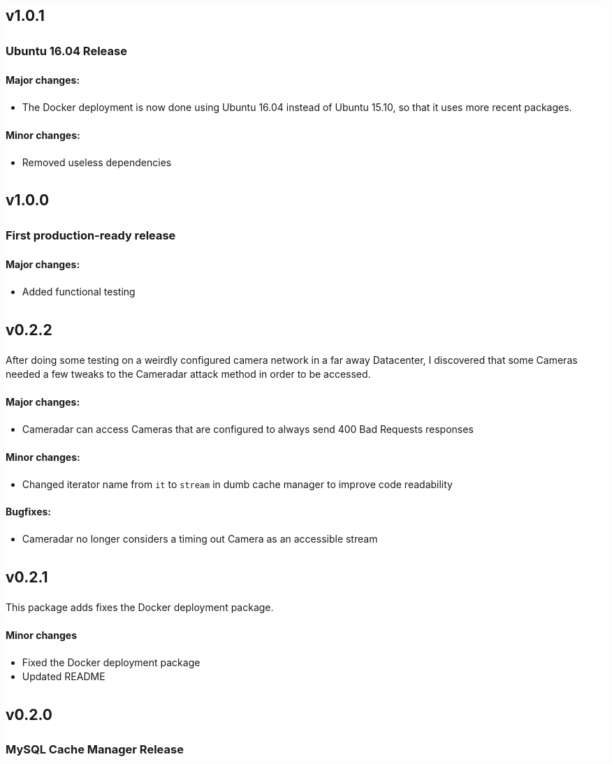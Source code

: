 ## v1.0.1

### Ubuntu 16.04 Release

#### Major changes:

* The Docker deployment is now done using Ubuntu 16.04 instead of Ubuntu 15.10, so that it uses more recent packages.

#### Minor changes:

* Removed useless dependencies

## v1.0.0

### First production-ready release

#### Major changes:

* Added functional testing

## v0.2.2

After doing some testing on a weirdly configured camera network in a far away Datacenter, I discovered that some Cameras needed a few tweaks to the Cameradar attack method in order to be accessed.

#### Major changes:

* Cameradar can access Cameras that are configured to always send 400 Bad Requests responses

#### Minor changes:

* Changed iterator name from `it` to `stream` in dumb cache manager to improve code readability

#### Bugfixes:

* Cameradar no longer considers a timing out Camera as an accessible stream

## v0.2.1

This package adds fixes the Docker deployment package.

#### Minor changes

* Fixed the Docker deployment package
* Updated README

## v0.2.0

### MySQL Cache Manager Release
